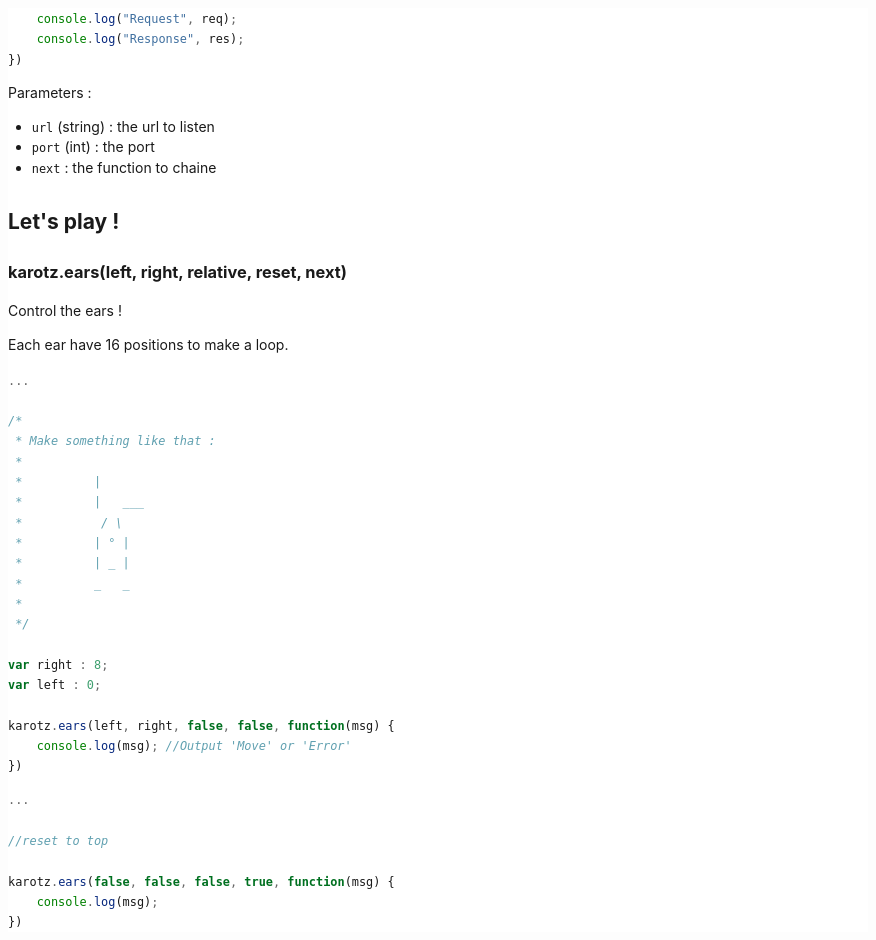 ```javascript
	console.log("Request", req);
	console.log("Response", res);
})


```

Parameters :

- `url` (string) : the url to listen
- `port` (int) : the port
- `next` : the function to chaine







Let's play !
--------------




### karotz.ears(left, right, relative, reset, next)

Control the ears !

Each ear have 16 positions to make a loop.


```javascript
...

/*
 * Make something like that :
 *
 *			|
 *			|	___
 *			 / \
 *			| ° |
 *			| _ |
 *			_	_
 *
 */

var right : 8;
var left : 0;

karotz.ears(left, right, false, false, function(msg) {
	console.log(msg); //Output 'Move' or 'Error'
})

```

```javascript
...

//reset to top

karotz.ears(false, false, false, true, function(msg) {
	console.log(msg);
})

```
